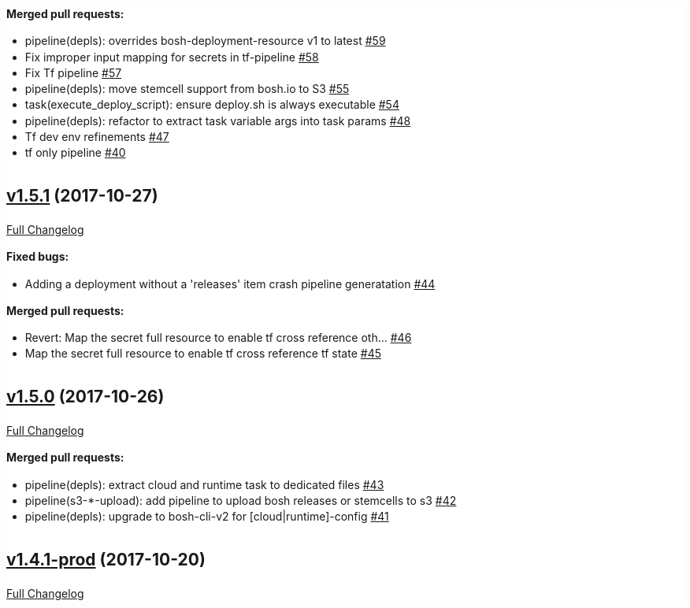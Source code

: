 **Merged pull requests:**

- pipeline\(depls\): overrides bosh-deployment-resource v1 to latest [\#59](https://github.com/orange-cloudfoundry/cf-ops-automation/pull/59)
- Fix improper input mapping for secrets in tf-pipeline [\#58](https://github.com/orange-cloudfoundry/cf-ops-automation/pull/58)
- Fix Tf pipeline [\#57](https://github.com/orange-cloudfoundry/cf-ops-automation/pull/57)
- pipeline\(depls\): move stemcell support from bosh.io to S3 [\#55](https://github.com/orange-cloudfoundry/cf-ops-automation/pull/55)
- task\(execute\_deploy\_script\): ensure deploy.sh is always executable [\#54](https://github.com/orange-cloudfoundry/cf-ops-automation/pull/54)
- pipeline\(depls\): refactor to extract task variable args into task params [\#48](https://github.com/orange-cloudfoundry/cf-ops-automation/pull/48)
- Tf dev env refinements [\#47](https://github.com/orange-cloudfoundry/cf-ops-automation/pull/47)
- tf only pipeline [\#40](https://github.com/orange-cloudfoundry/cf-ops-automation/pull/40)

## [v1.5.1](https://github.com/orange-cloudfoundry/cf-ops-automation/tree/v1.5.1) (2017-10-27)

[Full Changelog](https://github.com/orange-cloudfoundry/cf-ops-automation/compare/v1.5.0...v1.5.1)

**Fixed bugs:**

- Adding a deployment without a 'releases' item crash pipeline generatation [\#44](https://github.com/orange-cloudfoundry/cf-ops-automation/issues/44)

**Merged pull requests:**

- Revert: Map the secret full resource to enable tf cross reference oth… [\#46](https://github.com/orange-cloudfoundry/cf-ops-automation/pull/46)
- Map the secret full resource to enable tf cross reference tf state [\#45](https://github.com/orange-cloudfoundry/cf-ops-automation/pull/45)

## [v1.5.0](https://github.com/orange-cloudfoundry/cf-ops-automation/tree/v1.5.0) (2017-10-26)

[Full Changelog](https://github.com/orange-cloudfoundry/cf-ops-automation/compare/v1.4.1-prod...v1.5.0)

**Merged pull requests:**

- pipeline\(depls\): extract cloud and runtime task to dedicated files [\#43](https://github.com/orange-cloudfoundry/cf-ops-automation/pull/43)
- pipeline\(s3-\*-upload\): add pipeline to upload bosh releases or stemcells to s3 [\#42](https://github.com/orange-cloudfoundry/cf-ops-automation/pull/42)
- pipeline\(depls\): upgrade to bosh-cli-v2 for \[cloud|runtime\]-config [\#41](https://github.com/orange-cloudfoundry/cf-ops-automation/pull/41)

## [v1.4.1-prod](https://github.com/orange-cloudfoundry/cf-ops-automation/tree/v1.4.1-prod) (2017-10-20)

[Full Changelog](https://github.com/orange-cloudfoundry/cf-ops-automation/compare/v1.4.5...v1.4.1-prod)
